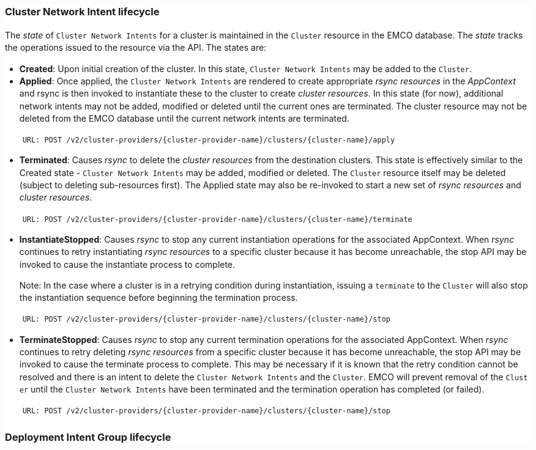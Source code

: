 ### Cluster Network Intent lifecycle

The _state_ of `Cluster Network Intents` for a cluster is  maintained in the `Cluster` resource in the EMCO database. The _state_ tracks the operations issued to the resource via the API. The states are:

-   **Created**: Upon initial creation of the cluster. In this state, `Cluster Network Intents` may be added to the `Cluster`.
-   **Applied**: Once applied, the `Cluster Network Intents` are rendered to create appropriate _rsync resources_  in the _AppContext_ and rsync is then invoked to instantiate these to the cluster to create  _cluster resources_.  In this state (for now), additional network intents may not be added, modified or deleted until the current ones are terminated.  The cluster resource may not be deleted from the EMCO database until the current network intents are terminated.


```
	URL: POST /v2/cluster-providers/{cluster-provider-name}/clusters/{cluster-name}/apply
```

-   **Terminated**: Causes  _rsync_ to delete the  _cluster resources_  from the destination clusters.  This state is effectively similar to the Created state - `Cluster Network Intents` may be added, modified or deleted.  The `Cluster` resource itself may be deleted (subject to deleting sub-resources first).  The Applied state may also be re-invoked to start a new set of  _rsync resources_  and  _cluster resources_.

```
	URL: POST /v2/cluster-providers/{cluster-provider-name}/clusters/{cluster-name}/terminate
```

-   **InstantiateStopped**: Causes  _rsync_  to stop any current instantiation operations for the associated AppContext.
	When _rsync_ continues to retry instantiating _rsync resources_ to a specific cluster because it has become unreachable, the stop API may be invoked to cause the instantiate process to complete.

	Note: In the case where a cluster is in a retrying condition during instantiation, issuing a `terminate` to the `Cluster` will also stop the instantiation sequence before beginning the termination process.

```
	URL: POST /v2/cluster-providers/{cluster-provider-name}/clusters/{cluster-name}/stop
```

-   **TerminateStopped**: Causes  _rsync_  to stop any current termination operations for the associated AppContext.
	When _rsync_ continues to retry deleting _rsync resources_ from a specific cluster because it has become unreachable, the stop API may be invoked to cause the terminate process to complete.
	This may be necessary if it is known that the retry condition cannot be resolved and there is an intent to delete the `Cluster Network Intents` and the `Cluster`.  EMCO will prevent removal of the `Cluster` until the `Cluster Network Intents` have been terminated and the termination operation has completed (or failed).

```
	URL: POST /v2/cluster-providers/{cluster-provider-name}/clusters/{cluster-name}/stop
```



### Deployment Intent Group lifecycle
